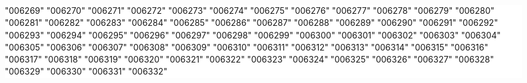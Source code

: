"006269"
"006270"
"006271"
"006272"
"006273"
"006274"
"006275"
"006276"
"006277"
"006278"
"006279"
"006280"
"006281"
"006282"
"006283"
"006284"
"006285"
"006286"
"006287"
"006288"
"006289"
"006290"
"006291"
"006292"
"006293"
"006294"
"006295"
"006296"
"006297"
"006298"
"006299"
"006300"
"006301"
"006302"
"006303"
"006304"
"006305"
"006306"
"006307"
"006308"
"006309"
"006310"
"006311"
"006312"
"006313"
"006314"
"006315"
"006316"
"006317"
"006318"
"006319"
"006320"
"006321"
"006322"
"006323"
"006324"
"006325"
"006326"
"006327"
"006328"
"006329"
"006330"
"006331"
"006332"